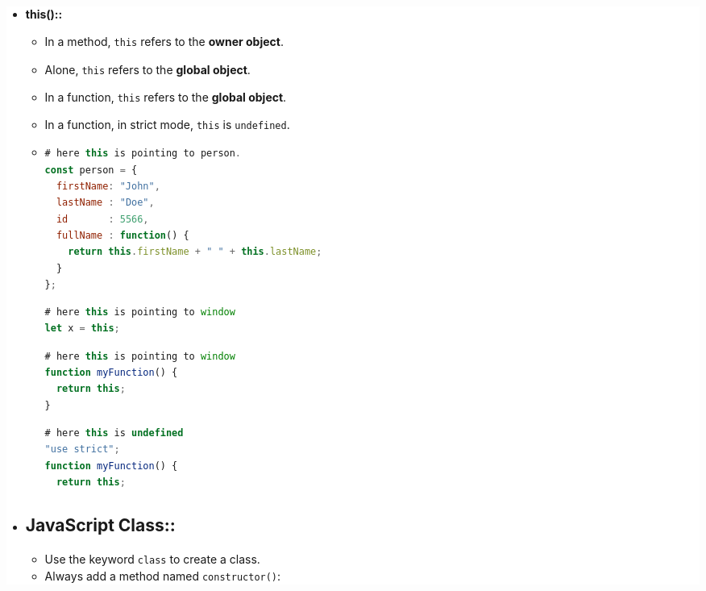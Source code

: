   - **this()::**
  
    - In a method, `this` refers to the **owner object**.
  
    - Alone, `this` refers to the **global object**.
  
    - In a function, `this` refers to the **global object**.
  
    - In a function, in strict mode, `this` is `undefined`.
  
    - ```javascript
      # here this is pointing to person.
      const person = {
        firstName: "John",
        lastName : "Doe",
        id       : 5566,
        fullName : function() {
          return this.firstName + " " + this.lastName;
        }
      };
      ```
  
      
      
      ```javascript
      # here this is pointing to window
      let x = this;
      ```
      
      
      
      ```javascript
      # here this is pointing to window
      function myFunction() {
        return this;
      }
      ```
      
      
      
      ```javascript
      # here this is undefined
      "use strict";
      function myFunction() {
        return this;
      
      ```
  
  - ## JavaScript Class::
  
    - Use the keyword `class` to create a class.
    - Always add a method named `constructor()`:
  
